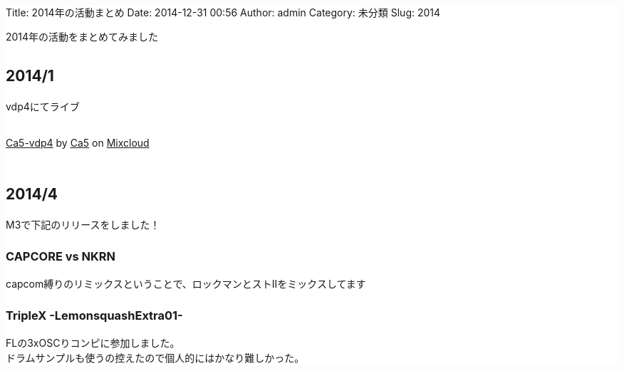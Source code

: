 Title: 2014年の活動まとめ
Date: 2014-12-31 00:56
Author: admin
Category: 未分類
Slug: 2014

2014年の活動をまとめてみました

2014/1
------

vdp4にてライブ  

<iframe src="https://www.mixcloud.com/widget/iframe/?feed=http%3A%2F%2Fwww.mixcloud.com%2Fca54makske%2Fca5-vdp4%2F&amp;embed_uuid=35165546-1552-4701-8a67-4671072b1fb2&amp;replace=0&amp;hide_cover=1&amp;embed_type=widget_standard&amp;hide_tracklist=1" width="660" height="180" frameborder="0"></iframe>

<div style="clear: both; height: 3px; width: 652px;">

</div>

[Ca5-vdp4](http://www.mixcloud.com/ca54makske/ca5-vdp4/?utm_source=widget&amp;utm_medium=web&amp;utm_campaign=base_links&amp;utm_term=resource_link)
by
[Ca5](http://www.mixcloud.com/ca54makske/?utm_source=widget&amp;utm_medium=web&amp;utm_campaign=base_links&amp;utm_term=profile_link)
on
[Mixcloud](http://www.mixcloud.com/?utm_source=widget&utm_medium=web&utm_campaign=base_links&utm_term=homepage_link)

<div style="clear: both; height: 3px; width: 652px;">

</div>

2014/4
------

M3で下記のリリースをしました！

### CAPCORE vs NKRN

capcom縛りのリミックスということで、ロックマンとストIIをミックスしてます  

<iframe src="https://w.soundcloud.com/player/?url=https%3A//api.soundcloud.com/tracks/145606009&amp;color=ff5500&amp;auto_play=false&amp;hide_related=false&amp;show_comments=true&amp;show_user=true&amp;show_reposts=false" width="100%" height="166" frameborder="no" scrolling="no"></iframe>

### TripleX -LemonsquashExtra01-

FLの3xOSCりコンピに参加しました。  
ドラムサンプルも使うの控えたので個人的にはかなり難しかった。  

<iframe src="https://w.soundcloud.com/player/?url=https%3A//api.soundcloud.com/tracks/145605472&amp;color=ff5500&amp;auto_play=false&amp;hide_related=false&amp;show_comments=true&amp;show_user=true&amp;show_reposts=false" width="100%" height="166" frameborder="no" scrolling="no"></iframe>
